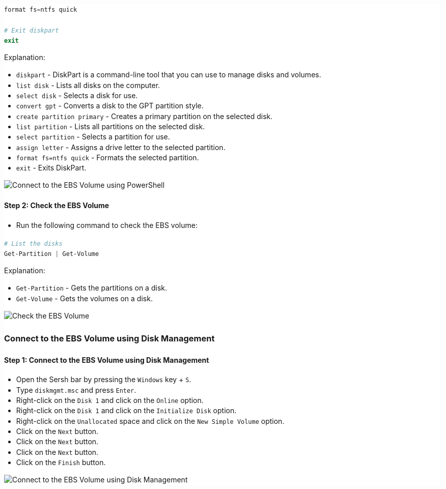 ```powershell
format fs=ntfs quick

# Exit diskpart
exit
```

Explanation:

- `diskpart` - DiskPart is a command-line tool that you can use to manage disks and volumes.
- `list disk` - Lists all disks on the computer.
- `select disk` - Selects a disk for use.
- `convert gpt` - Converts a disk to the GPT partition style.
- `create partition primary` - Creates a primary partition on the selected disk.
- `list partition` - Lists all partitions on the selected disk.
- `select partition` - Selects a partition for use.
- `assign letter` - Assigns a drive letter to the selected partition.
- `format fs=ntfs quick` - Formats the selected partition.
- `exit` - Exits DiskPart.

![Connect to the EBS Volume using PowerShell](/assets/img/blog/0027-how-to-connect-a-ebs-volume-to-an-windows-ec2-instance-using-powershell-gui/connect-to-the-ebs-volume-using-powershell.png)

#### Step 2: Check the EBS Volume

- Run the following command to check the EBS volume:

```powershell
# List the disks
Get-Partition | Get-Volume
```

Explanation:

- `Get-Partition` - Gets the partitions on a disk.
- `Get-Volume` - Gets the volumes on a disk.

![Check the EBS Volume](/assets/img/blog/0027-how-to-connect-a-ebs-volume-to-an-windows-ec2-instance-using-powershell-gui/check-the-ebs-volume.png)

### Connect to the EBS Volume using Disk Management

#### Step 1: Connect to the EBS Volume using Disk Management

- Open the Sersh bar by pressing the `Windows` key + `S`.
- Type `diskmgmt.msc` and press `Enter`.
- Right-click on the `Disk 1` and click on the `Online` option.
- Right-click on the `Disk 1` and click on the `Initialize Disk` option.
- Right-click on the `Unallocated` space and click on the `New Simple Volume` option.
- Click on the `Next` button.
- Click on the `Next` button.
- Click on the `Next` button.
- Click on the `Finish` button.

![Connect to the EBS Volume using Disk Management](/assets/img/blog/0027-how-to-connect-a-ebs-volume-to-an-windows-ec2-instance-using-powershell-gui/connect-to-the-ebs-volume-using-disk-management.png)
